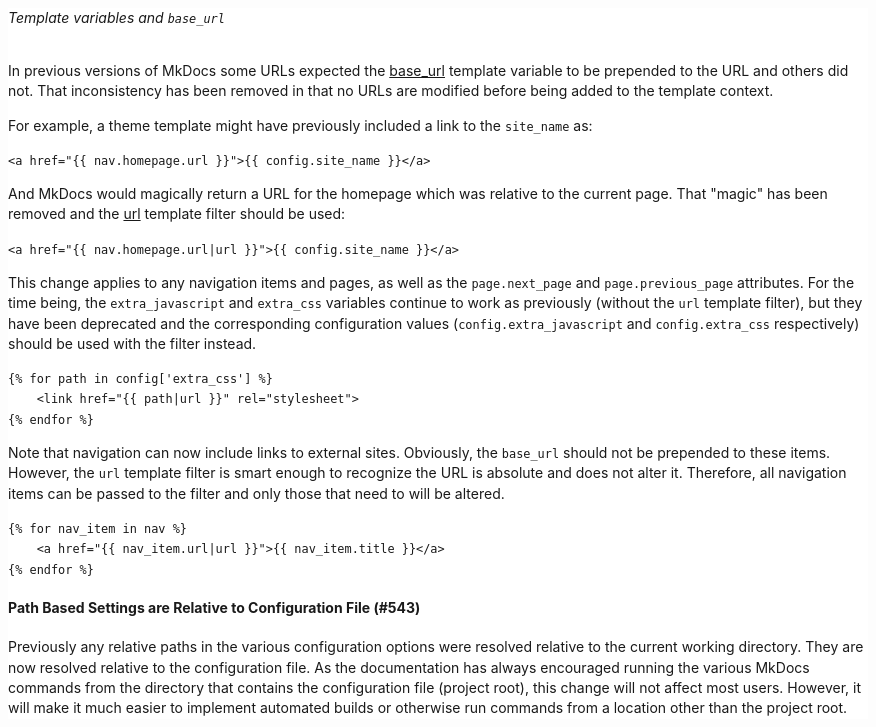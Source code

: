 ###### Template variables and `base_url`

In previous versions of MkDocs some URLs expected the [base_url] template
variable to be prepended to the URL and others did not. That inconsistency has
been removed in that no URLs are modified before being added to the template
context.

For example, a theme template might have previously included a link to
the `site_name` as:

```django
<a href="{{ nav.homepage.url }}">{{ config.site_name }}</a>
```

And MkDocs would magically return a URL for the homepage which was relative to
the current page. That "magic" has been removed and the [url] template filter
should be used:

```django
<a href="{{ nav.homepage.url|url }}">{{ config.site_name }}</a>
```

This change applies to any navigation items and pages, as well as the
`page.next_page` and `page.previous_page` attributes. For the time being, the
`extra_javascript` and `extra_css` variables continue to work as previously
(without the `url` template filter), but they have been deprecated and the
corresponding configuration values (`config.extra_javascript` and
`config.extra_css` respectively) should be used with the filter instead.

```django
{% for path in config['extra_css'] %}
    <link href="{{ path|url }}" rel="stylesheet">
{% endfor %}
```

Note that navigation can now include links to external sites. Obviously, the
`base_url` should not be prepended to these items. However, the `url` template
filter is smart enough to recognize the URL is absolute and does not alter it.
Therefore, all navigation items can be passed to the filter and only those that
need to will be altered.

```django
{% for nav_item in nav %}
    <a href="{{ nav_item.url|url }}">{{ nav_item.title }}</a>
{% endfor %}
```

[base_url]: ../user-guide/custom-themes.md#base_url
[url]: ../user-guide/custom-themes.md#url

#### Path Based Settings are Relative to Configuration File (#543)

Previously any relative paths in the various configuration options were
resolved relative to the current working directory. They are now resolved
relative to the configuration file. As the documentation has always encouraged
running the various MkDocs commands from the directory that contains the
configuration file (project root), this change will not affect most users.
However, it will make it much easier to implement automated builds or otherwise
run commands from a location other than the project root.


[lunrpy-docs]: http://lunr.readthedocs.io/
[prebuildindex-docs]: ../../user-guide/configuration/#prebuild_index
[upstream]: https://github.com/rtfd/sphinx_rtd_theme/
[rtd-docs]: ../user-guide/styling-your-docs.md#readthedocs
[Bootswatch 4.1]: https://getbootstrap.com/docs/4.1/getting-started/introduction/
[directory-urls]: ../user-guide/configuration.md#use_directory_urls
  [on_files]: ../user-guide/plugins.md#on_files
[use_directory_urls]: ../user-guide/configuration.md#use_directory_urls
[MultiMarkdown style meta-data documentation]: ../user-guide/writing-your-docs.md#multimarkdown-style-meta-data
[YAML style meta-data documentation]: ../user-guide/writing-your-docs.md#yaml-style-meta-data
[search config]: ../user-guide/configuration.md#search
[search and themes]: ../user-guide/custom-themes.md#search-and-themes
[Plugin API]: ../user-guide/plugins.md
[plugin_config]: ../user-guide/configuration.md#plugins
[Theme Configuration]: ../user-guide/custom-themes.md#theme-configuration
[theme]: ../user-guide/configuration.md#theme
[custom_dir]: ../user-guide/configuration.md#custom_dir
[page]: ../user-guide/custom-themes.md#page
[page.title]: ../user-guide/custom-themes.md#pagetitle
[page.content]: ../user-guide/custom-themes.md#pagecontent
[page.toc]: ../user-guide/custom-themes.md#pagetoc
[page.meta]: ../user-guide/custom-themes.md#pagemeta
[page.canonical_url]: ../user-guide/custom-themes.md#pagecanonical_url
[page.previous_page]: ../user-guide/custom-themes.md#pageprevious_page
[page.next_page]: ../user-guide/custom-themes.md#pagenext_page
[page]: ../user-guide/custom-themes.md#page
[page.title]: ../user-guide/custom-themes.md#pagetitle
[page.content]: ../user-guide/custom-themes.md#pagecontent
[page.toc]: ../user-guide/custom-themes.md#pagetoc
[page.meta]: ../user-guide/custom-themes.md#pagemeta
[page.canonical_url]: ../user-guide/custom-themes.md#pagecanonical_url
[page.previous_page]: ../user-guide/custom-themes.md#pageprevious_page
[page.next_page]: ../user-guide/custom-themes.md#pagenext_page
[configuration]: /user-guide/configuration.md
[blocks]: ../user-guide/styling-your-docs.md#overriding-template-blocks
[layout]: ../user-guide/writing-your-docs.md#file-layout
[MkDocs Bootstrap]: https://mkdocs.github.io/mkdocs-bootstrap/
[MkDocs Bootswatch]: https://mkdocs.github.io/mkdocs-bootswatch/
[Styling your docs]: ../user-guide/styling-your-docs.md
[Custom themes]: ../user-guide/custom-themes.md
[site_description]: ../user-guide/configuration.md#site_description
[site_author]: ../user-guide/configuration.md#site_author
[ReadTheDocs]: ../user-guide/styling-your-docs.md#readthedocs
[future release]: https://github.com/mkdocs/mkdocs/pull/481
[site_dir]: ../user-guide/configuration.md#site_dir
[new way]: ../user-guide/writing-your-docs.md#configure-pages-and-navigation
[nested pages]: ../user-guide/writing-your-docs.md#configure-pages-and-navigation
[lunr.js]: https://lunrjs.com/
[supporting search]: ../user-guide/custom-themes.md#search-and-themes
[Click]: http://click.pocoo.org/4/
[extra_javascript]: ../user-guide/configuration.md#extra_javascript
[extra_css]: ../user-guide/configuration.md#extra_css
[extra_templates]: ../user-guide/configuration.md#extra_templates
[global variables]: ../user-guide/custom-themes.md#global-context
[extra config]: ../user-guide/configuration.md#extra
[Markdown extension configuration options]: ../user-guide/configuration.md#markdown_extensions
[wheels]: https://pythonwheels.com/